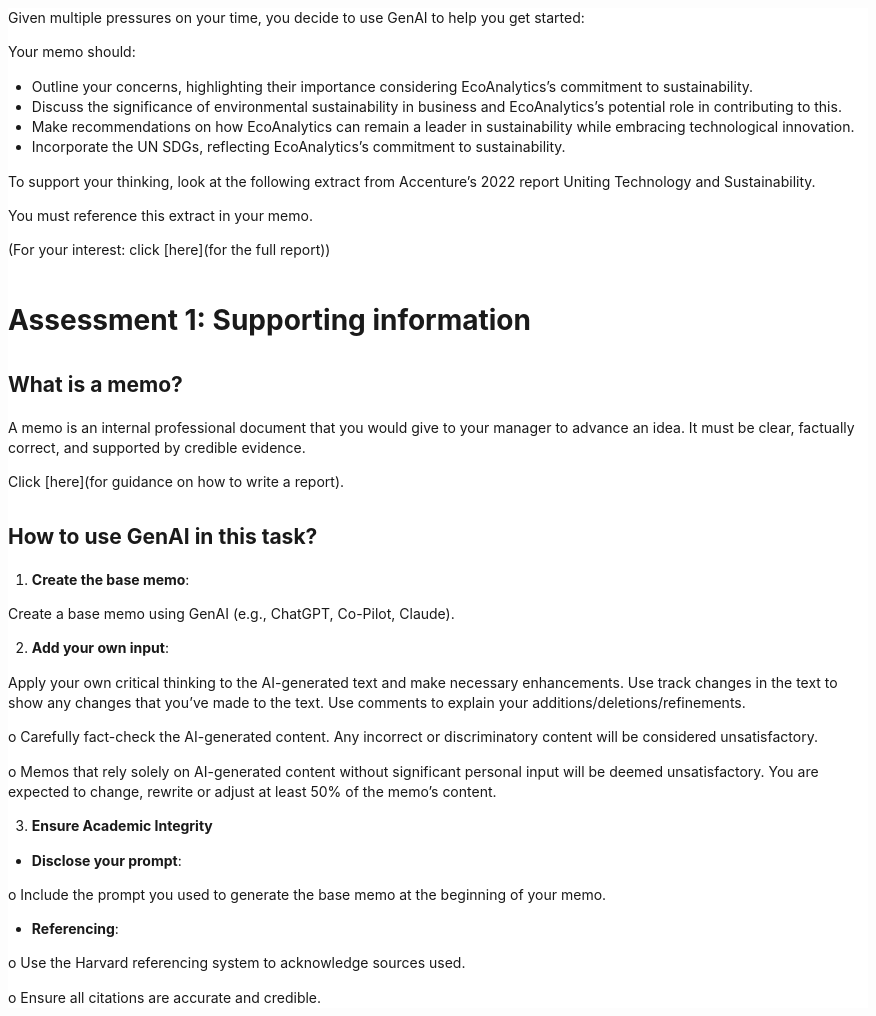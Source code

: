 Given multiple pressures on your time, you decide to use GenAI to help you get started:

Your memo should:

- Outline your concerns, highlighting their importance considering EcoAnalytics’s commitment to sustainability.
- Discuss the significance of environmental sustainability in business and EcoAnalytics’s potential role in contributing to this.
- Make recommendations on how EcoAnalytics can remain a leader in sustainability while embracing technological innovation.
- Incorporate the UN SDGs, reflecting EcoAnalytics’s commitment to sustainability.

To support your thinking, look at the following extract from Accenture’s 2022 report Uniting Technology and Sustainability.

You must reference this extract in your memo.

(For your interest: click [here](for the full report))

# Assessment 1: Supporting information

## What is a memo?

A memo is an internal professional document that you would give to your manager to advance an idea. It must be clear, factually correct, and supported by credible evidence.

Click [here](for guidance on how to write a report).

## How to use GenAI in this task?

1. **Create the base memo**:

Create a base memo using GenAI (e.g., ChatGPT, Co-Pilot, Claude).

2. **Add your own input**:

Apply your own critical thinking to the AI-generated text and make necessary enhancements. Use track changes in the text to show any changes that you’ve made to the text. Use comments to explain your additions/deletions/refinements.

o Carefully fact-check the AI-generated content. Any incorrect or discriminatory content will be considered unsatisfactory.

o Memos that rely solely on AI-generated content without significant personal input will be deemed unsatisfactory. You are expected to change, rewrite or adjust at least 50% of the memo’s content.

3. **Ensure Academic Integrity**

- **Disclose your prompt**:

o Include the prompt you used to generate the base memo at the beginning of your memo.

- **Referencing**:

o Use the Harvard referencing system to acknowledge sources used.

o Ensure all citations are accurate and credible.
